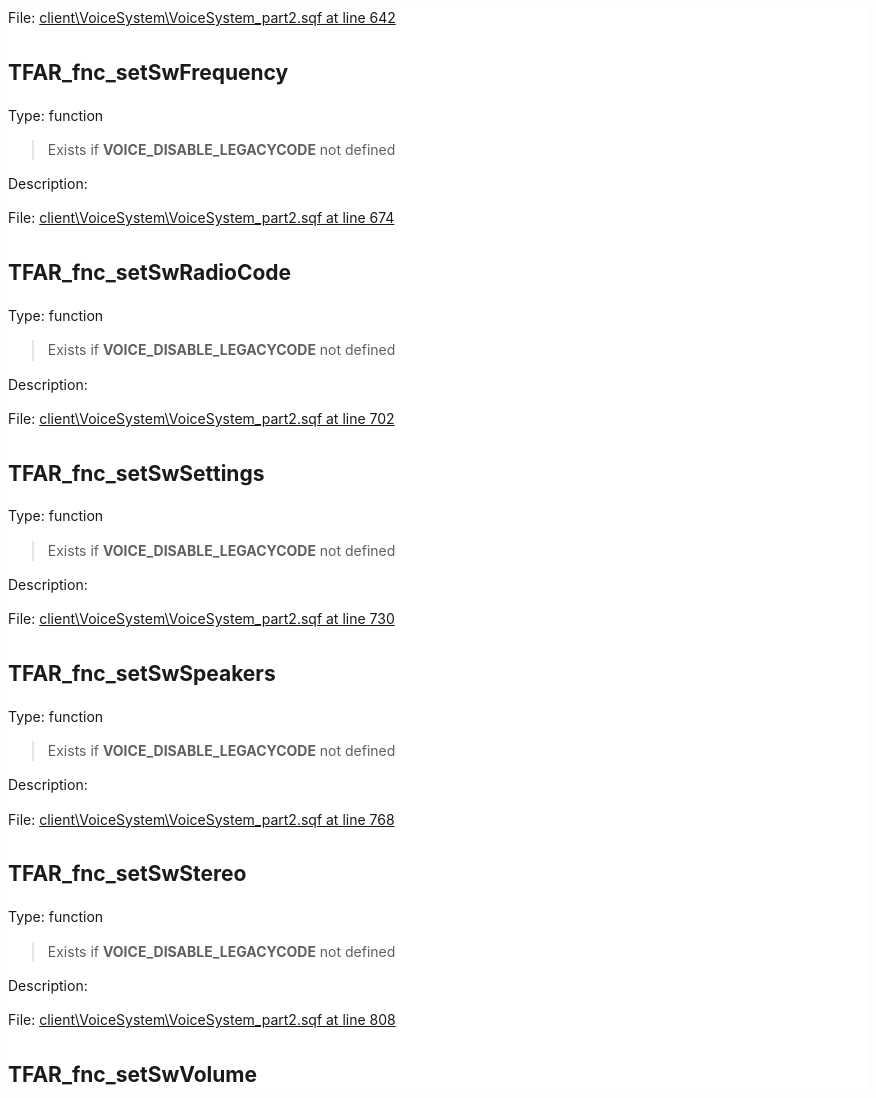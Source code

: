 
File: [client\VoiceSystem\VoiceSystem_part2.sqf at line 642](../../../Src/client/VoiceSystem/VoiceSystem_part2.sqf#L642)
## TFAR_fnc_setSwFrequency

Type: function

> Exists if **VOICE_DISABLE_LEGACYCODE** not defined

Description: 


File: [client\VoiceSystem\VoiceSystem_part2.sqf at line 674](../../../Src/client/VoiceSystem/VoiceSystem_part2.sqf#L674)
## TFAR_fnc_setSwRadioCode

Type: function

> Exists if **VOICE_DISABLE_LEGACYCODE** not defined

Description: 


File: [client\VoiceSystem\VoiceSystem_part2.sqf at line 702](../../../Src/client/VoiceSystem/VoiceSystem_part2.sqf#L702)
## TFAR_fnc_setSwSettings

Type: function

> Exists if **VOICE_DISABLE_LEGACYCODE** not defined

Description: 


File: [client\VoiceSystem\VoiceSystem_part2.sqf at line 730](../../../Src/client/VoiceSystem/VoiceSystem_part2.sqf#L730)
## TFAR_fnc_setSwSpeakers

Type: function

> Exists if **VOICE_DISABLE_LEGACYCODE** not defined

Description: 


File: [client\VoiceSystem\VoiceSystem_part2.sqf at line 768](../../../Src/client/VoiceSystem/VoiceSystem_part2.sqf#L768)
## TFAR_fnc_setSwStereo

Type: function

> Exists if **VOICE_DISABLE_LEGACYCODE** not defined

Description: 


File: [client\VoiceSystem\VoiceSystem_part2.sqf at line 808](../../../Src/client/VoiceSystem/VoiceSystem_part2.sqf#L808)
## TFAR_fnc_setSwVolume
